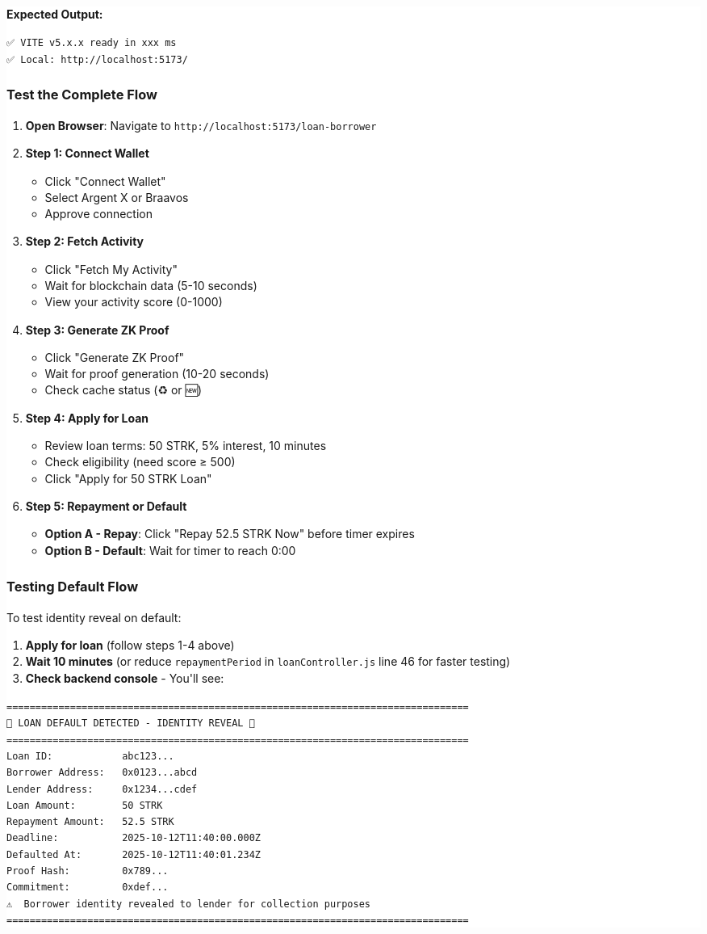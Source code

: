 **Expected Output:**
```
✅ VITE v5.x.x ready in xxx ms
✅ Local: http://localhost:5173/
```

### Test the Complete Flow

1. **Open Browser**: Navigate to `http://localhost:5173/loan-borrower`

2. **Step 1: Connect Wallet**
   - Click "Connect Wallet"
   - Select Argent X or Braavos
   - Approve connection

3. **Step 2: Fetch Activity**
   - Click "Fetch My Activity"
   - Wait for blockchain data (5-10 seconds)
   - View your activity score (0-1000)

4. **Step 3: Generate ZK Proof**
   - Click "Generate ZK Proof"
   - Wait for proof generation (10-20 seconds)
   - Check cache status (♻️ or 🆕)

5. **Step 4: Apply for Loan**
   - Review loan terms: 50 STRK, 5% interest, 10 minutes
   - Check eligibility (need score ≥ 500)
   - Click "Apply for 50 STRK Loan"

6. **Step 5: Repayment or Default**
   - **Option A - Repay**: Click "Repay 52.5 STRK Now" before timer expires
   - **Option B - Default**: Wait for timer to reach 0:00

### Testing Default Flow

To test identity reveal on default:

1. **Apply for loan** (follow steps 1-4 above)
2. **Wait 10 minutes** (or reduce `repaymentPeriod` in `loanController.js` line 46 for faster testing)
3. **Check backend console** - You'll see:

```
================================================================================
🚨 LOAN DEFAULT DETECTED - IDENTITY REVEAL 🚨
================================================================================
Loan ID:            abc123...
Borrower Address:   0x0123...abcd
Lender Address:     0x1234...cdef
Loan Amount:        50 STRK
Repayment Amount:   52.5 STRK
Deadline:           2025-10-12T11:40:00.000Z
Defaulted At:       2025-10-12T11:40:01.234Z
Proof Hash:         0x789...
Commitment:         0xdef...
⚠️  Borrower identity revealed to lender for collection purposes
================================================================================
```
